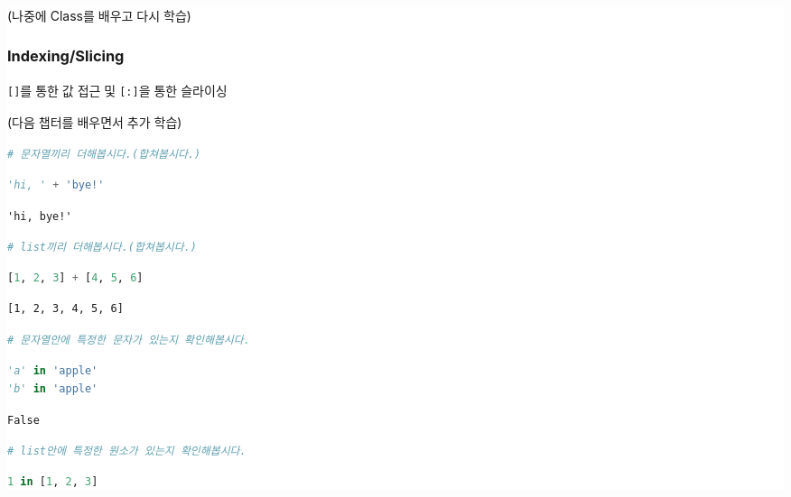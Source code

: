 
(나중에 Class를 배우고 다시 학습)

### Indexing/Slicing
`[]`를 통한 값 접근 및 `[:]`을 통한 슬라이싱 

(다음 챕터를 배우면서 추가 학습)


```python
# 문자열끼리 더해봅시다.(합쳐봅시다.)
```


```python
'hi, ' + 'bye!'
```




    'hi, bye!'




```python
# list끼리 더해봅시다.(합쳐봅시다.)
```


```python
[1, 2, 3] + [4, 5, 6]
```




    [1, 2, 3, 4, 5, 6]




```python
# 문자열안에 특정한 문자가 있는지 확인해봅시다.
```


```python
'a' in 'apple'
'b' in 'apple'
```




    False




```python
# list안에 특정한 원소가 있는지 확인해봅시다.
```


```python
1 in [1, 2, 3]
```

